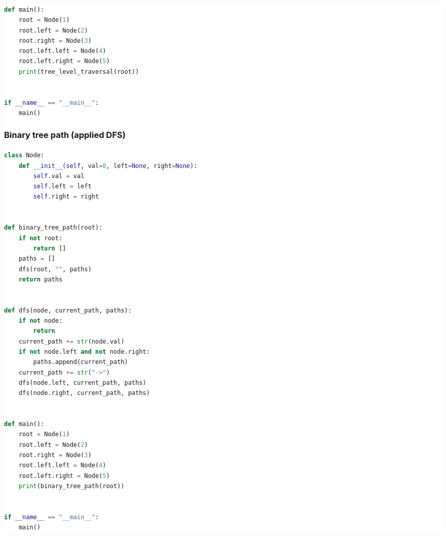 ```python
def main():
    root = Node(1)
    root.left = Node(2)
    root.right = Node(3)
    root.left.left = Node(4)
    root.left.right = Node(5)
    print(tree_level_traversal(root))


if __name__ == "__main__":
    main()

```

### Binary tree path (applied DFS)


```python
class Node:
    def __init__(self, val=0, left=None, right=None):
        self.val = val
        self.left = left
        self.right = right


def binary_tree_path(root):
    if not root:
        return []
    paths = []
    dfs(root, "", paths)
    return paths


def dfs(node, current_path, paths):
    if not node:
        return
    current_path += str(node.val)
    if not node.left and not node.right:
        paths.append(current_path)
    current_path += str("->")
    dfs(node.left, current_path, paths)
    dfs(node.right, current_path, paths)


def main():
    root = Node(1)
    root.left = Node(2)
    root.right = Node(3)
    root.left.left = Node(4)
    root.left.right = Node(5)
    print(binary_tree_path(root))


if __name__ == "__main__":
    main()
```

